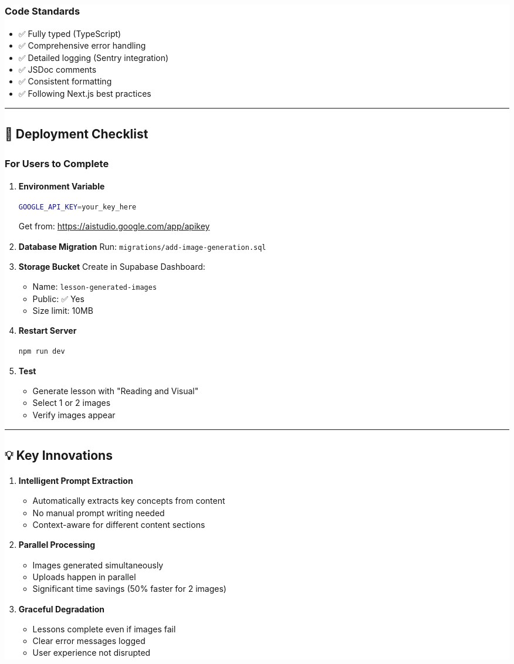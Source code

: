 ### Code Standards
- ✅ Fully typed (TypeScript)
- ✅ Comprehensive error handling
- ✅ Detailed logging (Sentry integration)
- ✅ JSDoc comments
- ✅ Consistent formatting
- ✅ Following Next.js best practices

---

## 🚀 Deployment Checklist

### For Users to Complete

1. **Environment Variable**
   ```bash
   GOOGLE_API_KEY=your_key_here
   ```
   Get from: https://aistudio.google.com/app/apikey

2. **Database Migration**
   Run: `migrations/add-image-generation.sql`

3. **Storage Bucket**
   Create in Supabase Dashboard:
   - Name: `lesson-generated-images`
   - Public: ✅ Yes
   - Size limit: 10MB

4. **Restart Server**
   ```bash
   npm run dev
   ```

5. **Test**
   - Generate lesson with "Reading and Visual"
   - Select 1 or 2 images
   - Verify images appear

---

## 💡 Key Innovations

1. **Intelligent Prompt Extraction**
   - Automatically extracts key concepts from content
   - No manual prompt writing needed
   - Context-aware for different content sections

2. **Parallel Processing**
   - Images generated simultaneously
   - Uploads happen in parallel
   - Significant time savings (50% faster for 2 images)

3. **Graceful Degradation**
   - Lessons complete even if images fail
   - Clear error messages logged
   - User experience not disrupted
